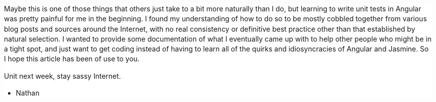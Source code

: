 Maybe this is one of those things that others just take to a bit more naturally than I do, but learning to write unit tests in Angular was pretty painful for me in the beginning.  I found my understanding of how to do so to be mostly cobbled together from various blog posts and sources around the Internet, with no real consistency or definitive best practice other than that established by natural selection.  I wanted to provide some documentation of what I eventually came up with to help other people who might be in a tight spot, and just want to get coding instead of having to learn all of the quirks and idiosyncracies of Angular and Jasmine.  So I hope this article has been of use to you.

Unit next week, stay sassy Internet.

- Nathan 
